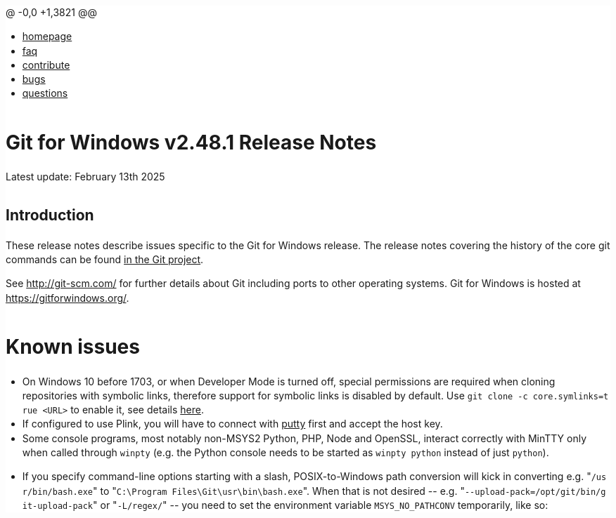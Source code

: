 @ -0,0 +1,3821 @@

<!DOCTYPE html>
<html>
<head>
<meta http-equiv="Content-Type" content="text/html;
charset=UTF-8">
<link rel="stylesheet"
href="usr/share/git/ReleaseNotes.css">
</head>
<body class="details">
<div class="links">
<ul>
<li><a href="https://gitforwindows.org/">homepage</a></li>
<li><a href="https://github.com/git-for-windows/git/wiki/FAQ">faq</a></li>
<li><a href="https://gitforwindows.org/#contribute">contribute</a></li>
<li><a href="https://gitforwindows.org/#contribute">bugs</a></li>
<li><a href="mailto:git@vger.kernel.org">questions</a></li>
</ul>
<div id="git-for-windows-logo">
<div id="left-pane"></div>
<div id="top-pane"></div>
<div id="right-pane"></div>
<div id="bottom-pane"></div>
<div id="diagonal-pipe"></div>
<div id="vertical-pipe"></div>
<div id="top-ball"></div>
<div id="bottom-ball"></div>
<div id="right-ball"></div>
</div>
</div>
<div class="content">
<h1>Git for Windows v2.48.1 Release Notes</h1>

<p>Latest update: February 13th 2025</p>

<h2>Introduction</h2>

<p>These release notes describe issues specific to the Git for Windows release. The release notes covering the history of the core git commands can be found <a href="https://github.com/git/git/tree/HEAD/Documentation/RelNotes">in the Git project</a>.</p>

<p>See <a href="http://git-scm.com/">http://git-scm.com/</a> for further details about Git including ports to other operating systems. Git for Windows is hosted at <a href="https://gitforwindows.org/">https://gitforwindows.org/</a>.</p>

<h1 id="known-issues" class="collapsible">Known issues</h1>

<ul>
<li>On Windows 10 before 1703, or when Developer Mode is turned off, special permissions are required when cloning repositories with symbolic links, therefore support for symbolic links is disabled by default. Use <code>git clone -c core.symlinks=true &lt;URL&gt;</code> to enable it, see details <a href="https://github.com/git-for-windows/git/wiki/Symbolic-Links">here</a>.</li>
<li>If configured to use Plink, you will have to connect with <a href="http://www.chiark.greenend.org.uk/~sgtatham/putty/">putty</a> first and accept the host key.</li>
<li>Some console programs, most notably non-MSYS2 Python, PHP, Node and OpenSSL, interact correctly with MinTTY only when called through <code>winpty</code> (e.g. the Python console needs to be started as <code>winpty python</code> instead of just <code>python</code>).</li>
<li><p>If you specify command-line options starting with a slash, POSIX-to-Windows path conversion will kick in converting e.g. "<code>/usr/bin/bash.exe</code>" to "<code>C:\Program Files\Git\usr\bin\bash.exe</code>". When that is not desired -- e.g. "<code>--upload-pack=/opt/git/bin/git-upload-pack</code>" or "<code>-L/regex/</code>" -- you need to set the environment variable <code>MSYS_NO_PATHCONV</code> temporarily, like so:</p>
